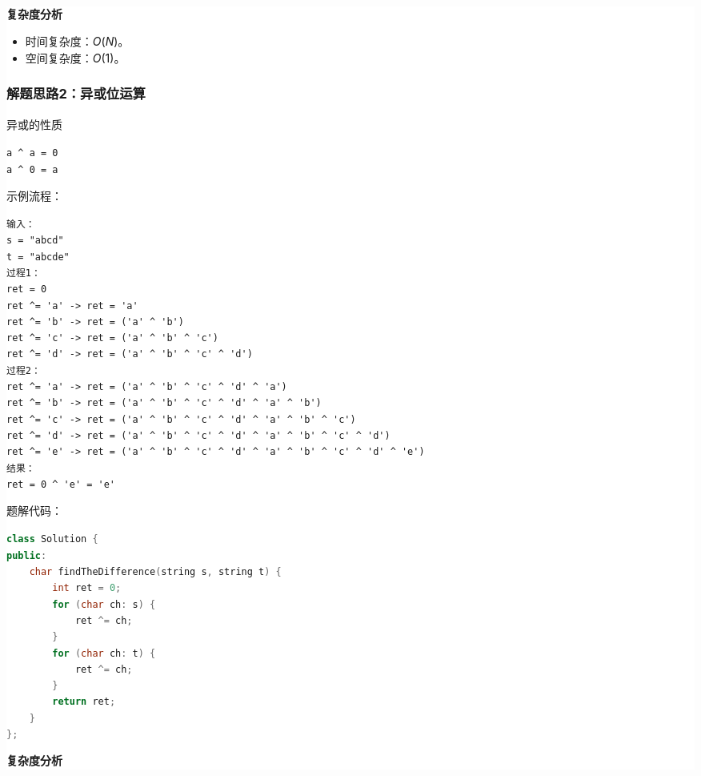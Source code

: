 **复杂度分析**

- 时间复杂度：*O*(*N*)。
- 空间复杂度：*O*(1)。



### 解题思路2：异或位运算

异或的性质

```
a ^ a = 0
a ^ 0 = a
```

示例流程：

```
输入：
s = "abcd"
t = "abcde"
过程1：
ret = 0
ret ^= 'a' -> ret = 'a'
ret ^= 'b' -> ret = ('a' ^ 'b')
ret ^= 'c' -> ret = ('a' ^ 'b' ^ 'c')
ret ^= 'd' -> ret = ('a' ^ 'b' ^ 'c' ^ 'd')
过程2：
ret ^= 'a' -> ret = ('a' ^ 'b' ^ 'c' ^ 'd' ^ 'a')
ret ^= 'b' -> ret = ('a' ^ 'b' ^ 'c' ^ 'd' ^ 'a' ^ 'b')
ret ^= 'c' -> ret = ('a' ^ 'b' ^ 'c' ^ 'd' ^ 'a' ^ 'b' ^ 'c')
ret ^= 'd' -> ret = ('a' ^ 'b' ^ 'c' ^ 'd' ^ 'a' ^ 'b' ^ 'c' ^ 'd')
ret ^= 'e' -> ret = ('a' ^ 'b' ^ 'c' ^ 'd' ^ 'a' ^ 'b' ^ 'c' ^ 'd' ^ 'e')
结果：
ret = 0 ^ 'e' = 'e'
```

题解代码：

```c++
class Solution {
public:
    char findTheDifference(string s, string t) {
        int ret = 0;
        for (char ch: s) {
            ret ^= ch;
        }
        for (char ch: t) {
            ret ^= ch;
        }
        return ret;
    }
};
```

**复杂度分析**
